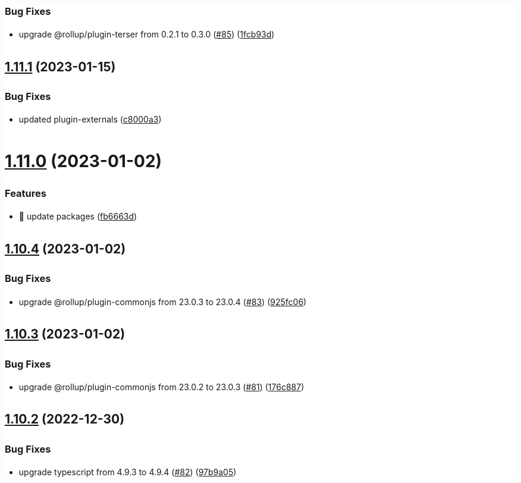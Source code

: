 ### Bug Fixes

- upgrade @rollup/plugin-terser from 0.2.1 to 0.3.0 ([#85](https://github.com/kshutkin/package-build/issues/85)) ([1fcb93d](https://github.com/kshutkin/package-build/commit/1fcb93de1c5d15f22dcff376a042c3bda50277b3))

## [1.11.1](https://github.com/kshutkin/package-build/compare/v1.11.0...v1.11.1) (2023-01-15)

### Bug Fixes

- updated plugin-externals ([c8000a3](https://github.com/kshutkin/package-build/commit/c8000a3dd3f2800696176b5aeba1c1132ef4a8c2))

# [1.11.0](https://github.com/kshutkin/package-build/compare/v1.10.4...v1.11.0) (2023-01-02)

### Features

- 🎸 update packages ([fb6663d](https://github.com/kshutkin/package-build/commit/fb6663d8096db053fc5f54369dd131aa87e0bec5))

## [1.10.4](https://github.com/kshutkin/package-build/compare/v1.10.3...v1.10.4) (2023-01-02)

### Bug Fixes

- upgrade @rollup/plugin-commonjs from 23.0.3 to 23.0.4 ([#83](https://github.com/kshutkin/package-build/issues/83)) ([925fc06](https://github.com/kshutkin/package-build/commit/925fc061fbcd2a0ec90bca54b3416f79dd7df5f4))

## [1.10.3](https://github.com/kshutkin/package-build/compare/v1.10.2...v1.10.3) (2023-01-02)

### Bug Fixes

- upgrade @rollup/plugin-commonjs from 23.0.2 to 23.0.3 ([#81](https://github.com/kshutkin/package-build/issues/81)) ([176c887](https://github.com/kshutkin/package-build/commit/176c88715d782aba79a748bb9da9bc35cef25787))

## [1.10.2](https://github.com/kshutkin/package-build/compare/v1.10.1...v1.10.2) (2022-12-30)

### Bug Fixes

- upgrade typescript from 4.9.3 to 4.9.4 ([#82](https://github.com/kshutkin/package-build/issues/82)) ([97b9a05](https://github.com/kshutkin/package-build/commit/97b9a057405d9f20d1ffbe8e2718aaa328546ecc))
